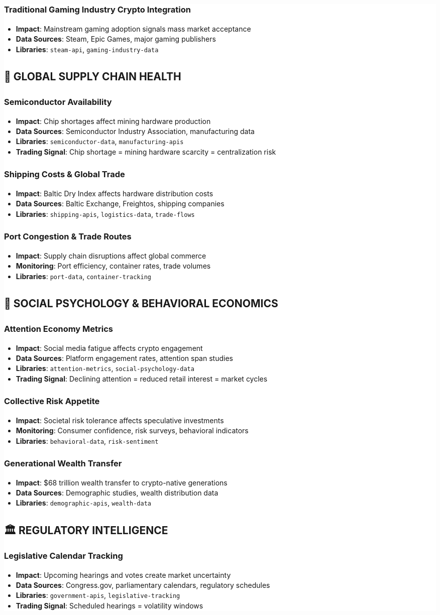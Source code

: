 ### Traditional Gaming Industry Crypto Integration
- **Impact**: Mainstream gaming adoption signals mass market acceptance
- **Data Sources**: Steam, Epic Games, major gaming publishers
- **Libraries**: `steam-api`, `gaming-industry-data`

## 🚢 GLOBAL SUPPLY CHAIN HEALTH

### Semiconductor Availability
- **Impact**: Chip shortages affect mining hardware production
- **Data Sources**: Semiconductor Industry Association, manufacturing data
- **Libraries**: `semiconductor-data`, `manufacturing-apis`
- **Trading Signal**: Chip shortage = mining hardware scarcity = centralization risk

### Shipping Costs & Global Trade
- **Impact**: Baltic Dry Index affects hardware distribution costs
- **Data Sources**: Baltic Exchange, Freightos, shipping companies
- **Libraries**: `shipping-apis`, `logistics-data`, `trade-flows`

### Port Congestion & Trade Routes
- **Impact**: Supply chain disruptions affect global commerce
- **Monitoring**: Port efficiency, container rates, trade volumes
- **Libraries**: `port-data`, `container-tracking`

## 🧠 SOCIAL PSYCHOLOGY & BEHAVIORAL ECONOMICS

### Attention Economy Metrics
- **Impact**: Social media fatigue affects crypto engagement
- **Data Sources**: Platform engagement rates, attention span studies
- **Libraries**: `attention-metrics`, `social-psychology-data`
- **Trading Signal**: Declining attention = reduced retail interest = market cycles

### Collective Risk Appetite
- **Impact**: Societal risk tolerance affects speculative investments
- **Monitoring**: Consumer confidence, risk surveys, behavioral indicators
- **Libraries**: `behavioral-data`, `risk-sentiment`

### Generational Wealth Transfer
- **Impact**: $68 trillion wealth transfer to crypto-native generations
- **Data Sources**: Demographic studies, wealth distribution data
- **Libraries**: `demographic-apis`, `wealth-data`

## 🏛️ REGULATORY INTELLIGENCE

### Legislative Calendar Tracking
- **Impact**: Upcoming hearings and votes create market uncertainty
- **Data Sources**: Congress.gov, parliamentary calendars, regulatory schedules
- **Libraries**: `government-apis`, `legislative-tracking`
- **Trading Signal**: Scheduled hearings = volatility windows
